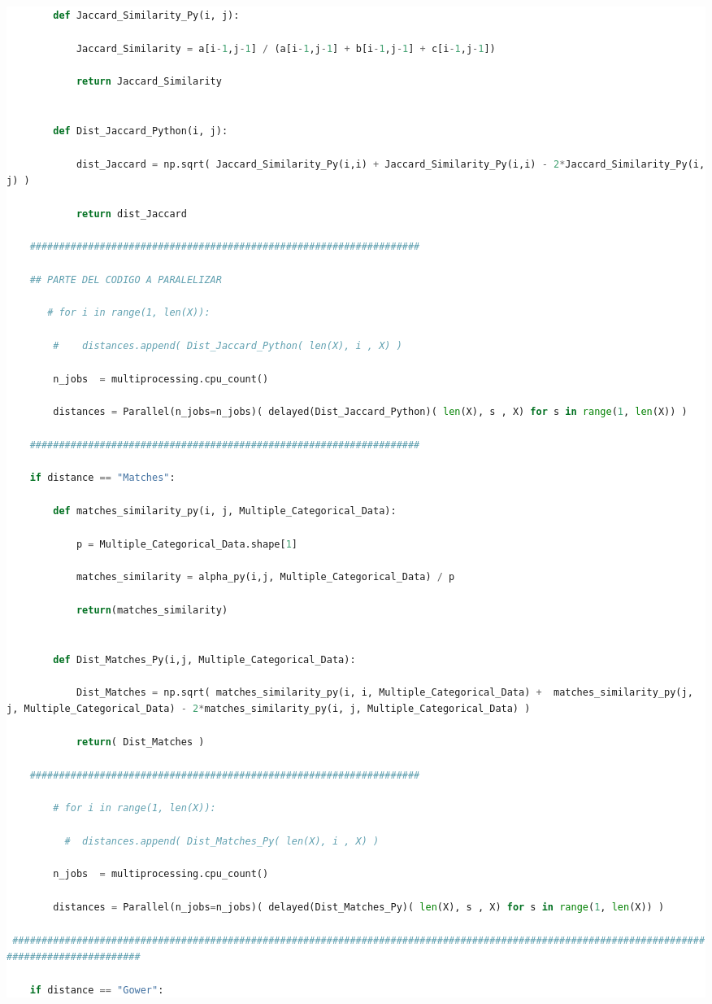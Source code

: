 ```python
        def Jaccard_Similarity_Py(i, j):

            Jaccard_Similarity = a[i-1,j-1] / (a[i-1,j-1] + b[i-1,j-1] + c[i-1,j-1])
            
            return Jaccard_Similarity


        def Dist_Jaccard_Python(i, j):

            dist_Jaccard = np.sqrt( Jaccard_Similarity_Py(i,i) + Jaccard_Similarity_Py(i,i) - 2*Jaccard_Similarity_Py(i,j) )

            return dist_Jaccard

    ###################################################################

    ## PARTE DEL CODIGO A PARALELIZAR

       # for i in range(1, len(X)):

        #    distances.append( Dist_Jaccard_Python( len(X), i , X) )

        n_jobs  = multiprocessing.cpu_count()

        distances = Parallel(n_jobs=n_jobs)( delayed(Dist_Jaccard_Python)( len(X), s , X) for s in range(1, len(X)) )

    ###################################################################
    
    if distance == "Matches":

        def matches_similarity_py(i, j, Multiple_Categorical_Data):

            p = Multiple_Categorical_Data.shape[1]

            matches_similarity = alpha_py(i,j, Multiple_Categorical_Data) / p

            return(matches_similarity)


        def Dist_Matches_Py(i,j, Multiple_Categorical_Data):

            Dist_Matches = np.sqrt( matches_similarity_py(i, i, Multiple_Categorical_Data) +  matches_similarity_py(j, j, Multiple_Categorical_Data) - 2*matches_similarity_py(i, j, Multiple_Categorical_Data) )

            return( Dist_Matches )

    ###################################################################

        # for i in range(1, len(X)):

          #  distances.append( Dist_Matches_Py( len(X), i , X) )

        n_jobs  = multiprocessing.cpu_count()

        distances = Parallel(n_jobs=n_jobs)( delayed(Dist_Matches_Py)( len(X), s , X) for s in range(1, len(X)) )

 ##############################################################################################################################################   
   
    if distance == "Gower":
```